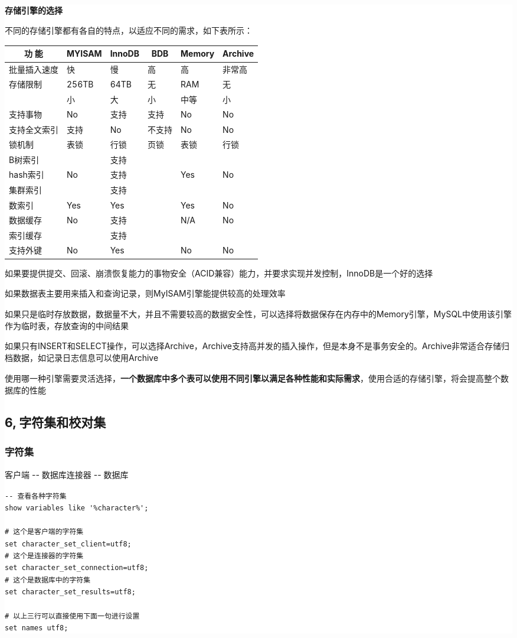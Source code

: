 **存储引擎的选择**

不同的存储引擎都有各自的特点，以适应不同的需求，如下表所示：

| **功 能**    | **MYISAM** | **InnoDB** | BDB    | **Memory** | **Archive** |
| ------------ | ---------- | ---------- | ------ | ---------- | ----------- |
| 批量插入速度 | 快         | 慢         | 高     | 高         | 非常高      |
| 存储限制     | 256TB      | 64TB       | 无     | RAM        | 无          |
|              | 小         | 大         | 小     | 中等       | 小          |
| 支持事物     | No         | 支持       | 支持   | No         | No          |
| 支持全文索引 | 支持       | No         | 不支持 | No         | No          |
| 锁机制       | 表锁       | 行锁       | 页锁   | 表锁       | 行锁        |
| B树索引      |            | 支持       |        |            |             |
| hash索引     | No         | 支持       |        | Yes        | No          |
| 集群索引     |            | 支持       |        |            |             |
| 数索引       | Yes        | Yes        |        | Yes        | No          |
| 数据缓存     | No         | 支持       |        | N/A        | No          |
| 索引缓存     |            | 支持       |        |            |             |
| 支持外键     | No         | Yes        |        | No         | No          |

如果要提供提交、回滚、崩溃恢复能力的事物安全（ACID兼容）能力，并要求实现并发控制，InnoDB是一个好的选择

如果数据表主要用来插入和查询记录，则MyISAM引擎能提供较高的处理效率

如果只是临时存放数据，数据量不大，并且不需要较高的数据安全性，可以选择将数据保存在内存中的Memory引擎，MySQL中使用该引擎作为临时表，存放查询的中间结果

如果只有INSERT和SELECT操作，可以选择Archive，Archive支持高并发的插入操作，但是本身不是事务安全的。Archive非常适合存储归档数据，如记录日志信息可以使用Archive

使用哪一种引擎需要灵活选择，**一个数据库中多个表可以使用不同引擎以满足各种性能和实际需求**，使用合适的存储引擎，将会提高整个数据库的性能





## 6, 字符集和校对集

### 字符集

客户端 -- 数据库连接器 -- 数据库



```mysql
-- 查看各种字符集
show variables like '%character%';

# 这个是客户端的字符集
set character_set_client=utf8;
# 这个是连接器的字符集
set character_set_connection=utf8;
# 这个是数据库中的字符集
set character_set_results=utf8;

# 以上三行可以直接使用下面一句进行设置
set names utf8;
```
